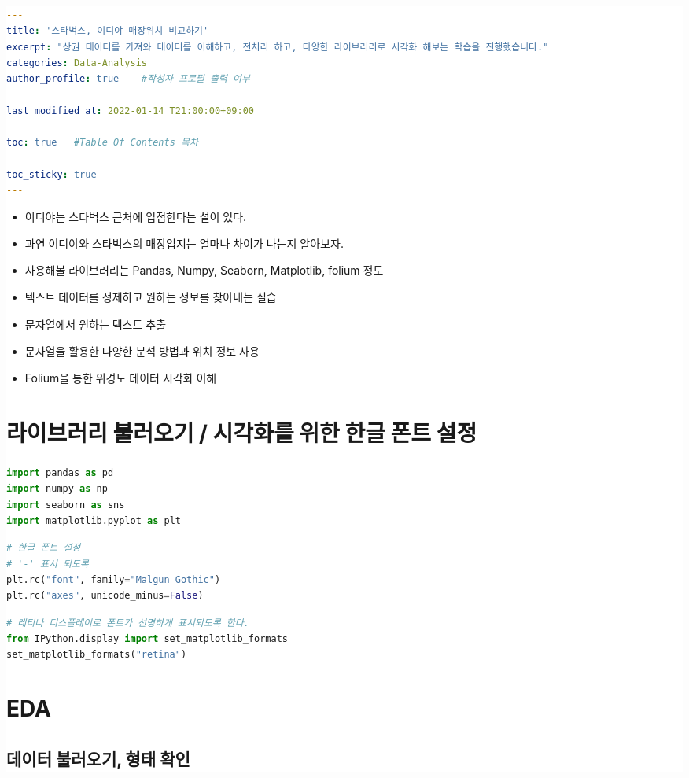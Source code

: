 ```yaml
---
title: '스타벅스, 이디야 매장위치 비교하기' 
excerpt: "상권 데이터를 가져와 데이터를 이해하고, 전처리 하고, 다양한 라이브러리로 시각화 해보는 학습을 진행했습니다."
categories: Data-Analysis
author_profile: true    #작성자 프로필 출력 여부

last_modified_at: 2022-01-14 T21:00:00+09:00

toc: true   #Table Of Contents 목차 

toc_sticky: true
---
```


- 이디야는 스타벅스 근처에 입점한다는 설이 있다.
- 과연 이디야와 스타벅스의 매장입지는 얼마나 차이가 나는지 알아보자.
- 사용해볼 라이브러리는 Pandas, Numpy, Seaborn, Matplotlib, folium 정도

- 텍스트 데이터를 정제하고 원하는 정보를 찾아내는 실습
- 문자열에서 원하는 텍스트 추출
- 문자열을 활용한 다양한 분석 방법과 위치 정보 사용
- Folium을 통한 위경도 데이터 시각화 이해

# 라이브러리 불러오기 / 시각화를 위한 한글 폰트 설정


```python
import pandas as pd
import numpy as np
import seaborn as sns
import matplotlib.pyplot as plt
```


```python
# 한글 폰트 설정
# '-' 표시 되도록
plt.rc("font", family="Malgun Gothic")
plt.rc("axes", unicode_minus=False)
```


```python
# 레티나 디스플레이로 폰트가 선명하게 표시되도록 한다.
from IPython.display import set_matplotlib_formats
set_matplotlib_formats("retina")
```

# EDA

## 데이터 불러오기, 형태 확인

